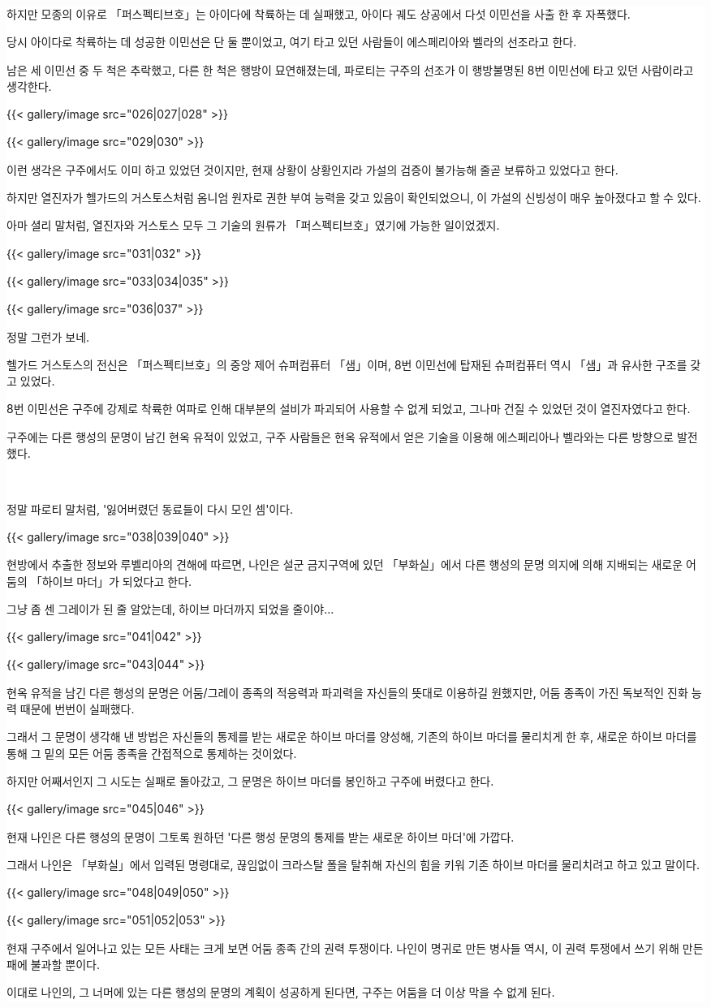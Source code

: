 하지만 모종의 이유로 「퍼스펙티브호」는 아이다에 착륙하는 데 실패했고, 아이다 궤도 상공에서 다섯 이민선을 사출 한 후 자폭했다.

당시 아이다로 착륙하는 데 성공한 이민선은 단 둘 뿐이었고, 여기 타고 있던 사람들이 에스페리아와 벨라의 선조라고 한다.

남은 세 이민선 중 두 척은 추락했고, 다른 한 척은 행방이 묘연해졌는데, 파로티는 구주의 선조가 이 행방불명된 8번 이민선에 타고 있던 사람이라고 생각한다.

{{< gallery/image src="026|027|028" >}}

{{< gallery/image src="029|030" >}}

이런 생각은 구주에서도 이미 하고 있었던 것이지만, 현재 상황이 상황인지라 가설의 검증이 불가능해 줄곧 보류하고 있었다고 한다.

하지만 열진자가 헬가드의 거스토스처럼 옴니엄 원자로 권한 부여 능력을 갖고 있음이 확인되었으니, 이 가설의 신빙성이 매우 높아졌다고 할 수 있다.

아마 셜리 말처럼, 열진자와 거스토스 모두 그 기술의 원류가 「퍼스펙티브호」였기에 가능한 일이었겠지.

{{< gallery/image src="031|032" >}}

{{< gallery/image src="033|034|035" >}}

{{< gallery/image src="036|037" >}}

정말 그런가 보네.

헬가드 거스토스의 전신은 「퍼스펙티브호」의 중앙 제어 슈퍼컴퓨터 「샘」이며, 8번 이민선에 탑재된 슈퍼컴퓨터 역시 「샘」과 유사한 구조를 갖고 있었다.

8번 이민선은 구주에 강제로 착륙한 여파로 인해 대부분의 설비가 파괴되어 사용할 수 없게 되었고, 그나마 건질 수 있었던 것이 열진자였다고 한다.

구주에는 다른 행성의 문명이 남긴 현옥 유적이 있었고, 구주 사람들은 현옥 유적에서 얻은 기술을 이용해 에스페리아나 벨라와는 다른 방향으로 발전했다.

&nbsp;

정말 파로티 말처럼, '잃어버렸던 동료들이 다시 모인 셈'이다.

{{< gallery/image src="038|039|040" >}}

현방에서 추출한 정보와 루벨리아의 견해에 따르면, 나인은 설군 금지구역에 있던 「부화실」에서 다른 행성의 문명 의지에 의해 지배되는 새로운 어둠의 「하이브 마더」가 되었다고 한다.

그냥 좀 센 그레이가 된 줄 알았는데, 하이브 마더까지 되었을 줄이야...

{{< gallery/image src="041|042" >}}

{{< gallery/image src="043|044" >}}

현옥 유적을 남긴 다른 행성의 문명은 어둠/그레이 종족의 적응력과 파괴력을 자신들의 뜻대로 이용하길 원했지만, 어둠 종족이 가진 독보적인 진화 능력 때문에 번번이 실패했다.

그래서 그 문명이 생각해 낸 방법은 자신들의 통제를 받는 새로운 하이브 마더를 양성해, 기존의 하이브 마더를 물리치게 한 후, 새로운 하이브 마더를 통해 그 밑의 모든 어둠 종족을 간접적으로 통제하는 것이었다.

하지만 어째서인지 그 시도는 실패로 돌아갔고, 그 문명은 하이브 마더를 봉인하고 구주에 버렸다고 한다.

{{< gallery/image src="045|046" >}}

현재 나인은 다른 행성의 문명이 그토록 원하던 '다른 행성 문명의 통제를 받는 새로운 하이브 마더'에 가깝다.

그래서 나인은 「부화실」에서 입력된 명령대로, 끊임없이 크라스탈 폴을 탈취해 자신의 힘을 키워 기존 하이브 마더를 물리치려고 하고 있고 말이다.

{{< gallery/image src="048|049|050" >}}

{{< gallery/image src="051|052|053" >}}

현재 구주에서 일어나고 있는 모든 사태는 크게 보면 어둠 종족 간의 권력 투쟁이다. 나인이 명귀로 만든 병사들 역시, 이 권력 투쟁에서 쓰기 위해 만든 패에 불과할 뿐이다.

이대로 나인의, 그 너머에 있는 다른 행성의 문명의 계획이 성공하게 된다면, 구주는 어둠을 더 이상 막을 수 없게 된다.
